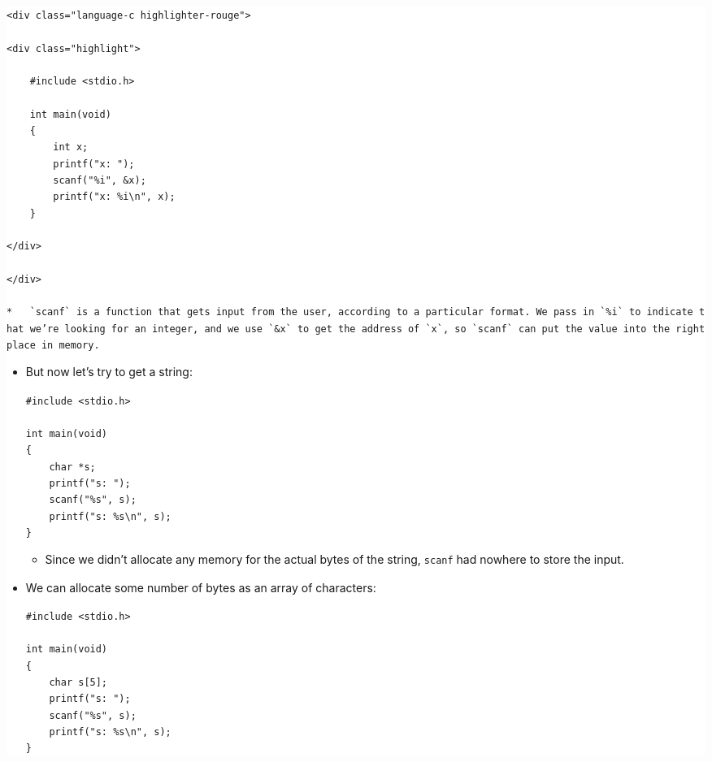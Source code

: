    <div class="language-c highlighter-rouge">

    <div class="highlight">

        #include <stdio.h>

        int main(void)
        {
            int x;
            printf("x: ");
            scanf("%i", &x);
            printf("x: %i\n", x);
        }

    </div>

    </div>

    *   `scanf` is a function that gets input from the user, according to a particular format. We pass in `%i` to indicate that we’re looking for an integer, and we use `&x` to get the address of `x`, so `scanf` can put the value into the right place in memory.
*   But now let’s try to get a string:

    <div class="language-c highlighter-rouge">

    <div class="highlight">

        #include <stdio.h>

        int main(void)
        {
            char *s;
            printf("s: ");
            scanf("%s", s);
            printf("s: %s\n", s);
        }

    </div>

    </div>

    *   Since we didn’t allocate any memory for the actual bytes of the string, `scanf` had nowhere to store the input.
*   We can allocate some number of bytes as an array of characters:

    <div class="language-c highlighter-rouge">

    <div class="highlight">

        #include <stdio.h>

        int main(void)
        {
            char s[5];
            printf("s: ");
            scanf("%s", s);
            printf("s: %s\n", s);
        }
